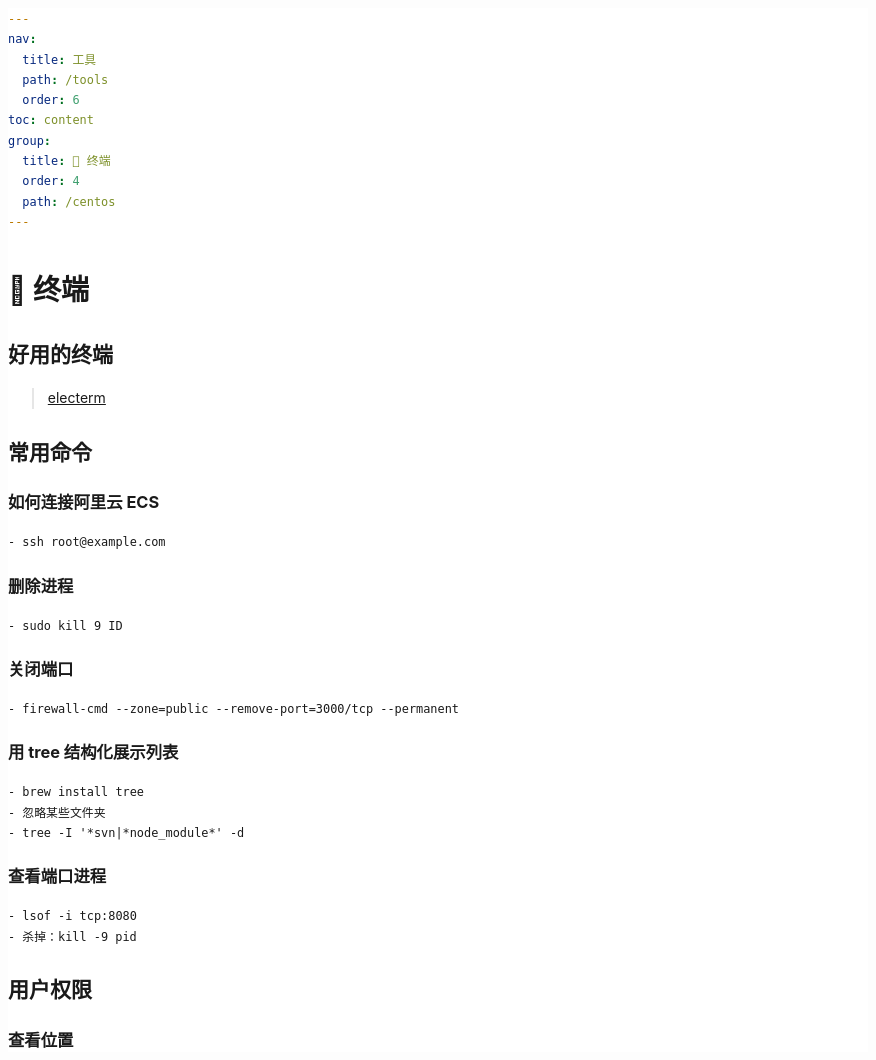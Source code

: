 ```yaml
---
nav:
  title: 工具
  path: /tools
  order: 6
toc: content
group:
  title: 💊 终端
  order: 4
  path: /centos
---
```


# 💊 终端

## 好用的终端

> [electerm](https://github.com/electerm/electerm)

## 常用命令

### 如何连接阿里云 ECS

    - ssh root@example.com

### 删除进程

    - sudo kill 9 ID

### 关闭端口

    - firewall-cmd --zone=public --remove-port=3000/tcp --permanent

### 用 tree 结构化展示列表

    - brew install tree
    - 忽略某些文件夹
    - tree -I '*svn|*node_module*' -d

### 查看端口进程

    - lsof -i tcp:8080 
    - 杀掉：kill -9 pid

## 用户权限

### 查看位置
